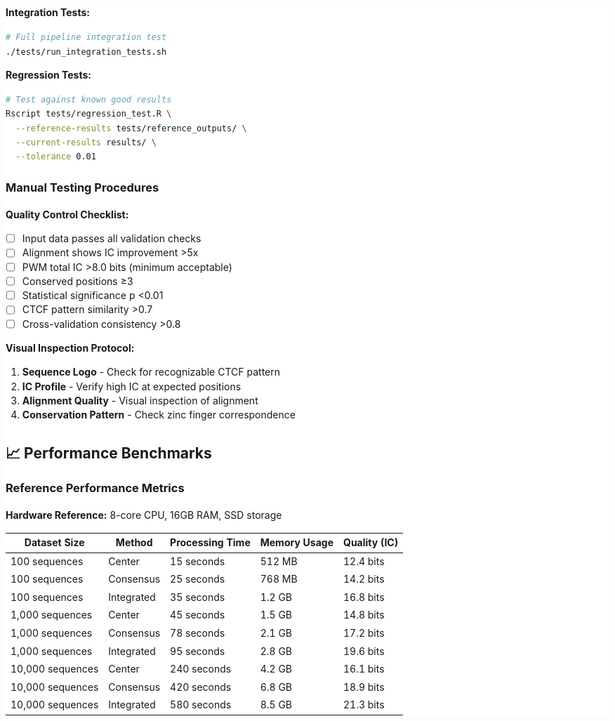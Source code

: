 **Integration Tests:**
```bash
# Full pipeline integration test
./tests/run_integration_tests.sh
```

**Regression Tests:**
```bash
# Test against known good results
Rscript tests/regression_test.R \
  --reference-results tests/reference_outputs/ \
  --current-results results/ \
  --tolerance 0.01
```

### Manual Testing Procedures

**Quality Control Checklist:**
- [ ] Input data passes all validation checks
- [ ] Alignment shows IC improvement >5x
- [ ] PWM total IC >8.0 bits (minimum acceptable)
- [ ] Conserved positions ≥3
- [ ] Statistical significance p <0.01
- [ ] CTCF pattern similarity >0.7
- [ ] Cross-validation consistency >0.8

**Visual Inspection Protocol:**
1. **Sequence Logo** - Check for recognizable CTCF pattern
2. **IC Profile** - Verify high IC at expected positions
3. **Alignment Quality** - Visual inspection of alignment
4. **Conservation Pattern** - Check zinc finger correspondence

## 📈 Performance Benchmarks

### Reference Performance Metrics

**Hardware Reference:** 8-core CPU, 16GB RAM, SSD storage

| **Dataset Size** | **Method** | **Processing Time** | **Memory Usage** | **Quality (IC)** |
|------------------|------------|---------------------|------------------|------------------|
| 100 sequences    | Center     | 15 seconds          | 512 MB           | 12.4 bits        |
| 100 sequences    | Consensus  | 25 seconds          | 768 MB           | 14.2 bits        |
| 100 sequences    | Integrated | 35 seconds          | 1.2 GB           | 16.8 bits        |
| 1,000 sequences  | Center     | 45 seconds          | 1.5 GB           | 14.8 bits        |
| 1,000 sequences  | Consensus  | 78 seconds          | 2.1 GB           | 17.2 bits        |
| 1,000 sequences  | Integrated | 95 seconds          | 2.8 GB           | 19.6 bits        |
| 10,000 sequences | Center     | 240 seconds         | 4.2 GB           | 16.1 bits        |
| 10,000 sequences | Consensus  | 420 seconds         | 6.8 GB           | 18.9 bits        |
| 10,000 sequences | Integrated | 580 seconds         | 8.5 GB           | 21.3 bits        |
